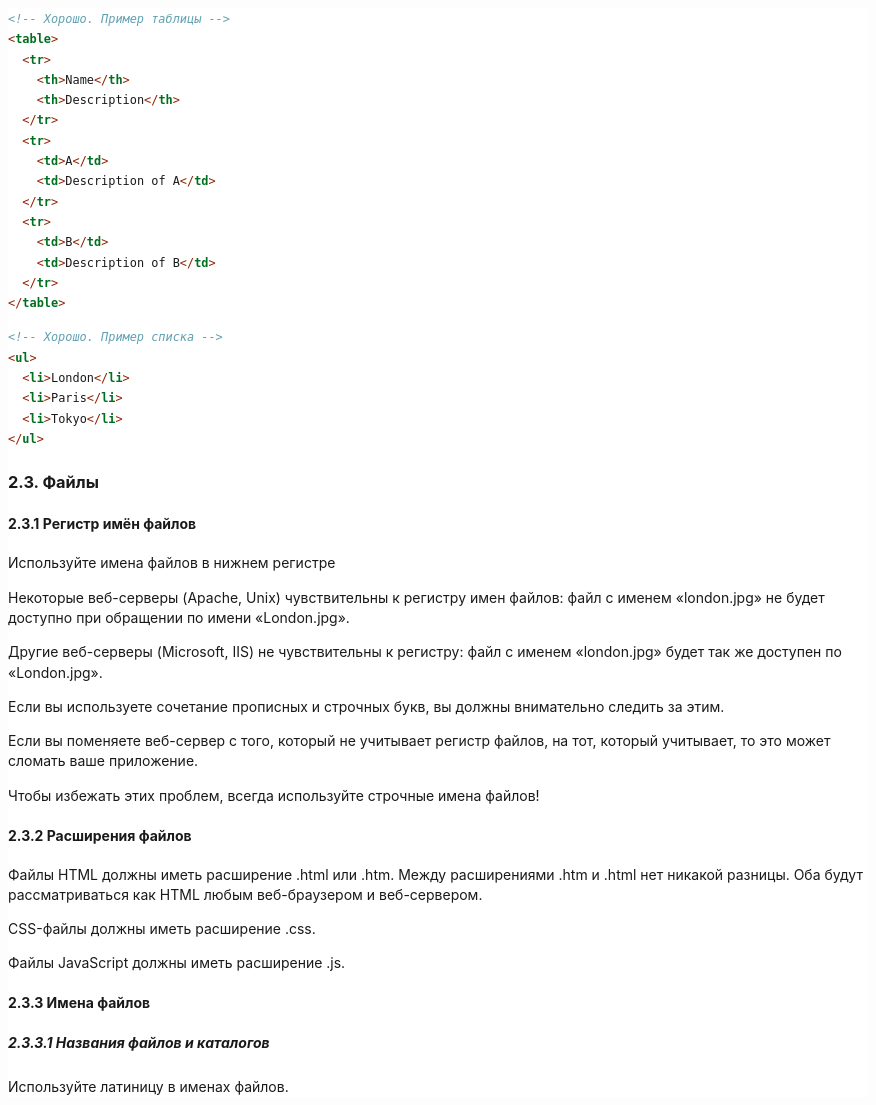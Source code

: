 ```html
<!-- Хорошо. Пример таблицы -->
<table>
  <tr>
    <th>Name</th>
    <th>Description</th>
  </tr>
  <tr>
    <td>A</td>
    <td>Description of A</td>
  </tr>
  <tr>
    <td>B</td>
    <td>Description of B</td>
  </tr>
</table>
```

```html
<!-- Хорошо. Пример списка -->
<ul>
  <li>London</li>
  <li>Paris</li>
  <li>Tokyo</li>
</ul>
```

### 2.3. Файлы

#### 2.3.1 Регистр имён файлов

Используйте имена файлов в нижнем регистре

Некоторые веб-серверы (Apache, Unix) чувствительны к регистру имен файлов: файл с именем «london.jpg» не будет доступно при обращении по имени «London.jpg».

Другие веб-серверы (Microsoft, IIS) не чувствительны к регистру: файл с именем «london.jpg» будет так же доступен по «London.jpg».

Если вы используете сочетание прописных и строчных букв, вы должны внимательно следить за этим.

Если вы поменяете веб-сервер с того, который не учитывает регистр файлов, на тот, который учитывает, то это может сломать ваше приложение.

Чтобы избежать этих проблем, всегда используйте строчные имена файлов!

#### 2.3.2 Расширения файлов

Файлы HTML должны иметь расширение .html или .htm.
Между расширениями .htm и .html нет никакой разницы.
Оба будут рассматриваться как HTML любым веб-браузером и веб-сервером.

CSS-файлы должны иметь расширение .css.

Файлы JavaScript должны иметь расширение .js.

####  2.3.3 Имена файлов
##### 2.3.3.1 Названия файлов и каталогов
Используйте латиницу в именах файлов.
